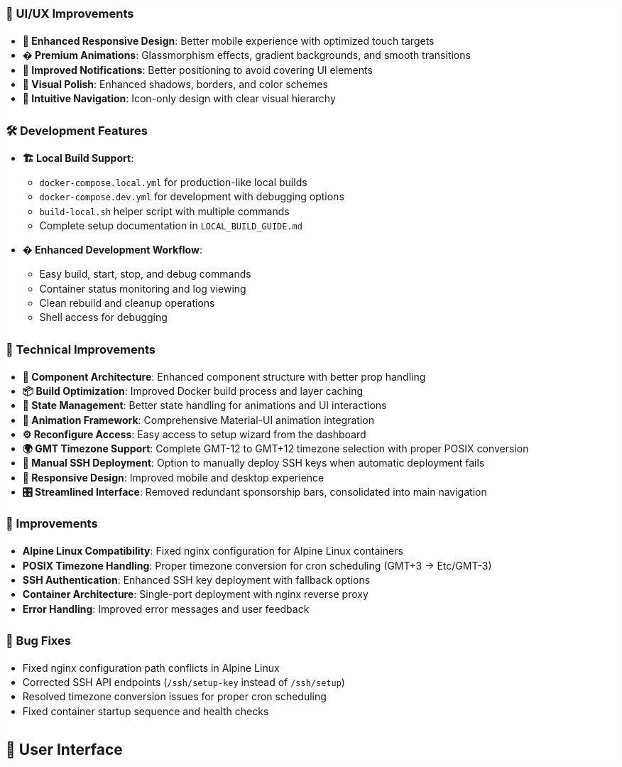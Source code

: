 ### 🎨 UI/UX Improvements

- **📱 Enhanced Responsive Design**: Better mobile experience with optimized touch targets
- **� Premium Animations**: Glassmorphism effects, gradient backgrounds, and smooth transitions
- **🔔 Improved Notifications**: Better positioning to avoid covering UI elements
- **💎 Visual Polish**: Enhanced shadows, borders, and color schemes
- **🎯 Intuitive Navigation**: Icon-only design with clear visual hierarchy

### 🛠️ Development Features

- **🏗️ Local Build Support**:
  - `docker-compose.local.yml` for production-like local builds
  - `docker-compose.dev.yml` for development with debugging options
  - `build-local.sh` helper script with multiple commands
  - Complete setup documentation in `LOCAL_BUILD_GUIDE.md`

- **� Enhanced Development Workflow**:
  - Easy build, start, stop, and debug commands
  - Container status monitoring and log viewing
  - Clean rebuild and cleanup operations
  - Shell access for debugging

### 🔧 Technical Improvements

- **🎨 Component Architecture**: Enhanced component structure with better prop handling
- **📦 Build Optimization**: Improved Docker build process and layer caching
- **🔄 State Management**: Better state handling for animations and UI interactions
- **🎪 Animation Framework**: Comprehensive Material-UI animation integration
- **⚙️ Reconfigure Access**: Easy access to setup wizard from the dashboard
- **🌍 GMT Timezone Support**: Complete GMT-12 to GMT+12 timezone selection with proper POSIX conversion
- **🔑 Manual SSH Deployment**: Option to manually deploy SSH keys when automatic deployment fails
- **📱 Responsive Design**: Improved mobile and desktop experience
- **🎛️ Streamlined Interface**: Removed redundant sponsorship bars, consolidated into main navigation

### 🔧 Improvements

- **Alpine Linux Compatibility**: Fixed nginx configuration for Alpine Linux containers
- **POSIX Timezone Handling**: Proper timezone conversion for cron scheduling (GMT+3 → Etc/GMT-3)
- **SSH Authentication**: Enhanced SSH key deployment with fallback options
- **Container Architecture**: Single-port deployment with nginx reverse proxy
- **Error Handling**: Improved error messages and user feedback

### 🐛 Bug Fixes

- Fixed nginx configuration path conflicts in Alpine Linux
- Corrected SSH API endpoints (`/ssh/setup-key` instead of `/ssh/setup`)
- Resolved timezone conversion issues for proper cron scheduling
- Fixed container startup sequence and health checks

## 🎨 User Interface
